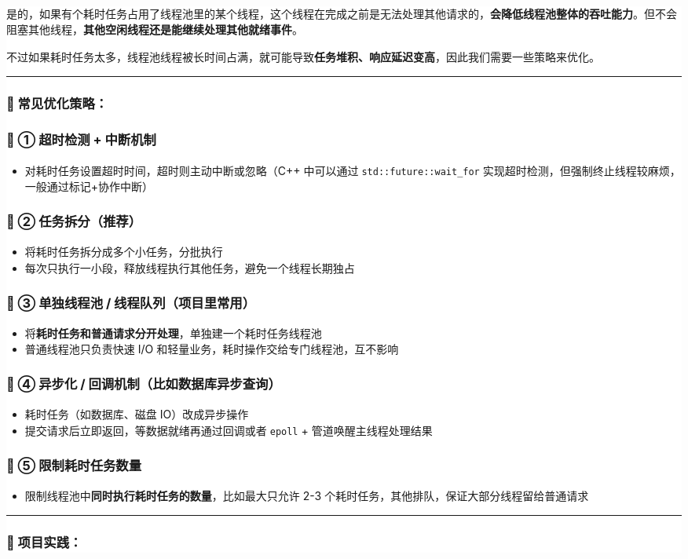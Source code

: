 是的，如果有个耗时任务占用了线程池里的某个线程，这个线程在完成之前是无法处理其他请求的，**会降低线程池整体的吞吐能力**。但不会阻塞其他线程，**其他空闲线程还是能继续处理其他就绪事件**。

不过如果耗时任务太多，线程池线程被长时间占满，就可能导致**任务堆积、响应延迟变高**，因此我们需要一些策略来优化。

------

### 📌 常见优化策略：

### 📌 ① 超时检测 + 中断机制

- 对耗时任务设置超时时间，超时则主动中断或忽略（C++ 中可以通过 `std::future::wait_for` 实现超时检测，但强制终止线程较麻烦，一般通过标记+协作中断）

### 📌 ② 任务拆分（推荐）

- 将耗时任务拆分成多个小任务，分批执行
- 每次只执行一小段，释放线程执行其他任务，避免一个线程长期独占

### 📌 ③ 单独线程池 / 线程队列（项目里常用）

- 将**耗时任务和普通请求分开处理**，单独建一个耗时任务线程池
- 普通线程池只负责快速 I/O 和轻量业务，耗时操作交给专门线程池，互不影响

### 📌 ④ 异步化 / 回调机制（比如数据库异步查询）

- 耗时任务（如数据库、磁盘 IO）改成异步操作
- 提交请求后立即返回，等数据就绪再通过回调或者 `epoll` + 管道唤醒主线程处理结果

### 📌 ⑤ 限制耗时任务数量

- 限制线程池中**同时执行耗时任务的数量**，比如最大只允许 2-3 个耗时任务，其他排队，保证大部分线程留给普通请求

------

### 📌 项目实践：

